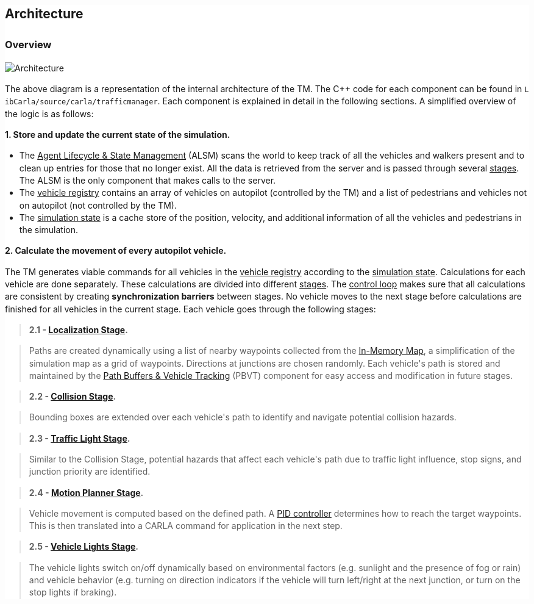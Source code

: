 ## Architecture

### Overview

![Architecture](img/tm_2_architecture.jpg)

The above diagram is a representation of the internal architecture of the TM. The C++ code for each component can be found in `LibCarla/source/carla/trafficmanager`. Each component is explained in detail in the following sections. A simplified overview of the logic is as follows: 

__1. Store and update the current state of the simulation.__

- The [Agent Lifecycle & State Management](#alsm) (ALSM) scans the world to keep track of all the vehicles and walkers present and to clean up entries for those that no longer exist. All the data is retrieved from the server and is passed through several [stages](#stages-of-the-control-loop). The ALSM is the only component that makes calls to the server.
- The [vehicle registry](#vehicle-registry) contains an array of vehicles on autopilot (controlled by the TM) and a list of pedestrians and vehicles not on autopilot (not controlled by the TM).
- The [simulation state](#simulation-state) is a cache store of the position, velocity, and additional information of all the vehicles and pedestrians in the simulation.

__2. Calculate the movement of every autopilot vehicle.__

The TM generates viable commands for all vehicles in the [vehicle registry](#vehicle-registry) according to the [simulation state](#simulation-state). Calculations for each vehicle are done separately. These calculations are divided into different [stages](#stages-of-the-control-loop). The [control loop](#control-loop) makes sure that all calculations are consistent by creating __synchronization barriers__ between stages. No vehicle moves to the next stage before calculations are finished for all vehicles in the current stage. Each vehicle goes through the following stages:

>__2.1 - [Localization Stage](#stage-1-localization-stage).__

>Paths are created dynamically using a list of nearby waypoints collected from the [In-Memory Map](#in-memory-map), a simplification of the simulation map as a grid of waypoints. Directions at junctions are chosen randomly. Each vehicle's path is stored and maintained by the [Path Buffers & Vehicle Tracking](#pbvt) (PBVT) component for easy access and modification in future stages.

>__2.2 - [Collision Stage](#stage-2-collision-stage).__

>Bounding boxes are extended over each vehicle's path to identify and navigate potential collision hazards.

>__2.3 - [Traffic Light Stage](#stage-3-traffic-light-stage).__

>Similar to the Collision Stage, potential hazards that affect each vehicle's path due to traffic light influence, stop signs, and junction priority are identified.

>__2.4 - [Motion Planner Stage](#stage-4-motion-planner-stage).__

>Vehicle movement is computed based on the defined path. A [PID controller](#pid-controller) determines how to reach the target waypoints. This is then translated into a CARLA command for application in the next step.

>__2.5 - [Vehicle Lights Stage](#stage-5-vehicle-lights-stage).__

> The vehicle lights switch on/off dynamically based on environmental factors (e.g. sunlight and the presence of fog or rain) and vehicle behavior (e.g. turning on direction indicators if the vehicle will turn left/right at the next junction, or turn on the stop lights if braking).
